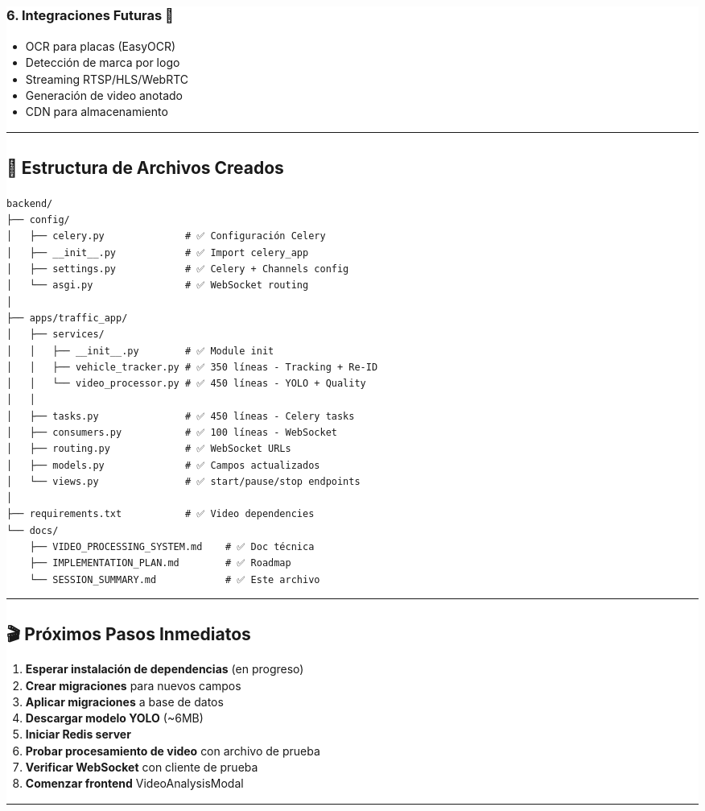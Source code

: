 ### 6. **Integraciones Futuras** 📝
- OCR para placas (EasyOCR)
- Detección de marca por logo
- Streaming RTSP/HLS/WebRTC
- Generación de video anotado
- CDN para almacenamiento

---

## 📁 Estructura de Archivos Creados

```
backend/
├── config/
│   ├── celery.py              # ✅ Configuración Celery
│   ├── __init__.py            # ✅ Import celery_app
│   ├── settings.py            # ✅ Celery + Channels config
│   └── asgi.py                # ✅ WebSocket routing
│
├── apps/traffic_app/
│   ├── services/
│   │   ├── __init__.py        # ✅ Module init
│   │   ├── vehicle_tracker.py # ✅ 350 líneas - Tracking + Re-ID
│   │   └── video_processor.py # ✅ 450 líneas - YOLO + Quality
│   │
│   ├── tasks.py               # ✅ 450 líneas - Celery tasks
│   ├── consumers.py           # ✅ 100 líneas - WebSocket
│   ├── routing.py             # ✅ WebSocket URLs
│   ├── models.py              # ✅ Campos actualizados
│   └── views.py               # ✅ start/pause/stop endpoints
│
├── requirements.txt           # ✅ Video dependencies
└── docs/
    ├── VIDEO_PROCESSING_SYSTEM.md    # ✅ Doc técnica
    ├── IMPLEMENTATION_PLAN.md        # ✅ Roadmap
    └── SESSION_SUMMARY.md            # ✅ Este archivo
```

---

## 🎬 Próximos Pasos Inmediatos

1. **Esperar instalación de dependencias** (en progreso)
2. **Crear migraciones** para nuevos campos
3. **Aplicar migraciones** a base de datos
4. **Descargar modelo YOLO** (~6MB)
5. **Iniciar Redis server**
6. **Probar procesamiento de video** con archivo de prueba
7. **Verificar WebSocket** con cliente de prueba
8. **Comenzar frontend** VideoAnalysisModal

---